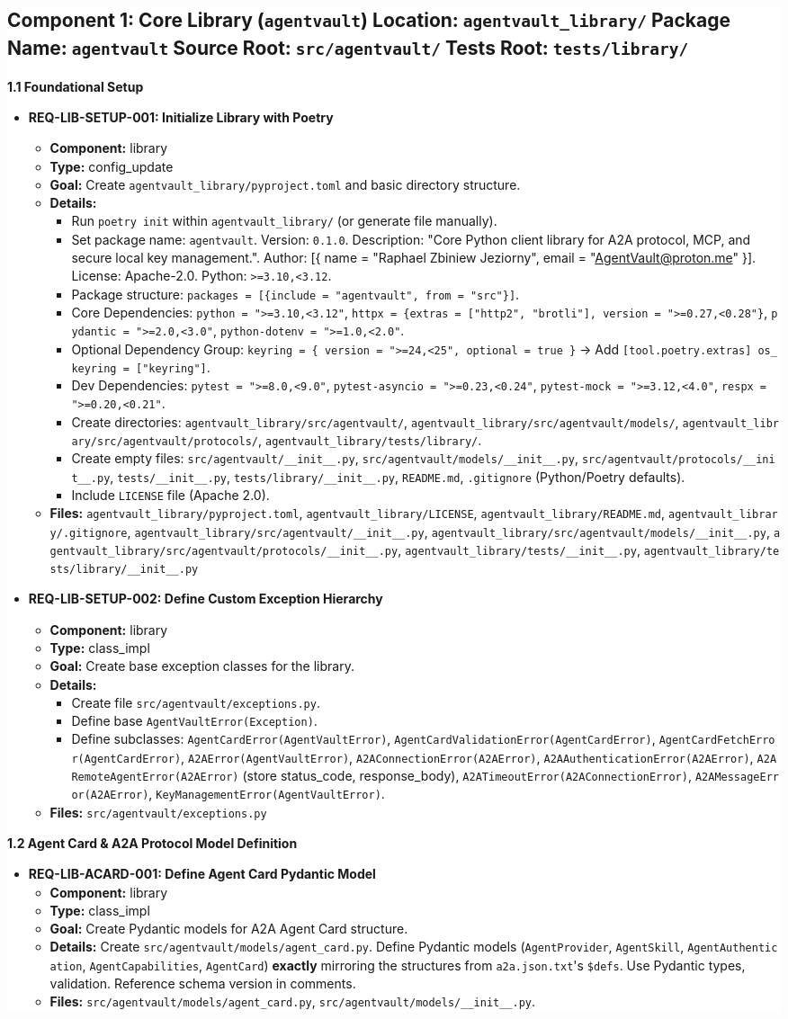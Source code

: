 **Component 1: Core Library (`agentvault`)**
Location: `agentvault_library/`
Package Name: `agentvault`
Source Root: `src/agentvault/`
Tests Root: `tests/library/`
---

**1.1 Foundational Setup**

*   **REQ-LIB-SETUP-001: Initialize Library with Poetry**
    *   **Component:** library
    *   **Type:** config_update
    *   **Goal:** Create `agentvault_library/pyproject.toml` and basic directory structure.
    *   **Details:**
        *   Run `poetry init` within `agentvault_library/` (or generate file manually).
        *   Set package name: `agentvault`. Version: `0.1.0`. Description: "Core Python client library for A2A protocol, MCP, and secure local key management.". Author: [{ name = "Raphael Zbiniew Jeziorny", email = "AgentVault@proton.me" }]. License: Apache-2.0. Python: `>=3.10,<3.12`.
        *   Package structure: `packages = [{include = "agentvault", from = "src"}]`.
        *   Core Dependencies: `python = ">=3.10,<3.12"`, `httpx = {extras = ["http2", "brotli"], version = ">=0.27,<0.28"}`, `pydantic = ">=2.0,<3.0"`, `python-dotenv = ">=1.0,<2.0"`.
        *   Optional Dependency Group: `keyring = { version = ">=24,<25", optional = true }` -> Add `[tool.poetry.extras] os_keyring = ["keyring"]`.
        *   Dev Dependencies: `pytest = ">=8.0,<9.0"`, `pytest-asyncio = ">=0.23,<0.24"`, `pytest-mock = ">=3.12,<4.0"`, `respx = ">=0.20,<0.21"`.
        *   Create directories: `agentvault_library/src/agentvault/`, `agentvault_library/src/agentvault/models/`, `agentvault_library/src/agentvault/protocols/`, `agentvault_library/tests/library/`.
        *   Create empty files: `src/agentvault/__init__.py`, `src/agentvault/models/__init__.py`, `src/agentvault/protocols/__init__.py`, `tests/__init__.py`, `tests/library/__init__.py`, `README.md`, `.gitignore` (Python/Poetry defaults).
        *   Include `LICENSE` file (Apache 2.0).
    *   **Files:** `agentvault_library/pyproject.toml`, `agentvault_library/LICENSE`, `agentvault_library/README.md`, `agentvault_library/.gitignore`, `agentvault_library/src/agentvault/__init__.py`, `agentvault_library/src/agentvault/models/__init__.py`, `agentvault_library/src/agentvault/protocols/__init__.py`, `agentvault_library/tests/__init__.py`, `agentvault_library/tests/library/__init__.py`

*   **REQ-LIB-SETUP-002: Define Custom Exception Hierarchy**
    *   **Component:** library
    *   **Type:** class_impl
    *   **Goal:** Create base exception classes for the library.
    *   **Details:**
        *   Create file `src/agentvault/exceptions.py`.
        *   Define base `AgentVaultError(Exception)`.
        *   Define subclasses: `AgentCardError(AgentVaultError)`, `AgentCardValidationError(AgentCardError)`, `AgentCardFetchError(AgentCardError)`, `A2AError(AgentVaultError)`, `A2AConnectionError(A2AError)`, `A2AAuthenticationError(A2AError)`, `A2ARemoteAgentError(A2AError)` (store status_code, response_body), `A2ATimeoutError(A2AConnectionError)`, `A2AMessageError(A2AError)`, `KeyManagementError(AgentVaultError)`.
    *   **Files:** `src/agentvault/exceptions.py`

**1.2 Agent Card & A2A Protocol Model Definition**

*   **REQ-LIB-ACARD-001: Define Agent Card Pydantic Model**
    *   **Component:** library
    *   **Type:** class_impl
    *   **Goal:** Create Pydantic models for A2A Agent Card structure.
    *   **Details:** Create `src/agentvault/models/agent_card.py`. Define Pydantic models (`AgentProvider`, `AgentSkill`, `AgentAuthentication`, `AgentCapabilities`, `AgentCard`) **exactly** mirroring the structures from `a2a.json.txt`'s `$defs`. Use Pydantic types, validation. Reference schema version in comments.
    *   **Files:** `src/agentvault/models/agent_card.py`, `src/agentvault/models/__init__.py`.
